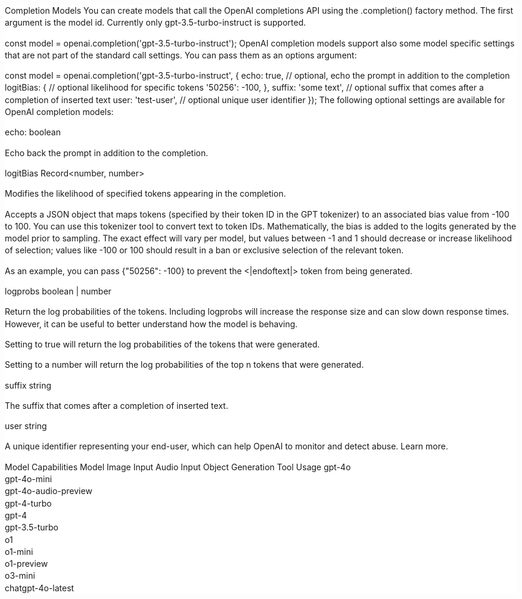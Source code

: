 Completion Models
You can create models that call the OpenAI completions API using the .completion() factory method. The first argument is the model id. Currently only gpt-3.5-turbo-instruct is supported.


const model = openai.completion('gpt-3.5-turbo-instruct');
OpenAI completion models support also some model specific settings that are not part of the standard call settings. You can pass them as an options argument:


const model = openai.completion('gpt-3.5-turbo-instruct', {
  echo: true, // optional, echo the prompt in addition to the completion
  logitBias: {
    // optional likelihood for specific tokens
    '50256': -100,
  },
  suffix: 'some text', // optional suffix that comes after a completion of inserted text
  user: 'test-user', // optional unique user identifier
});
The following optional settings are available for OpenAI completion models:

echo: boolean

Echo back the prompt in addition to the completion.

logitBias Record<number, number>

Modifies the likelihood of specified tokens appearing in the completion.

Accepts a JSON object that maps tokens (specified by their token ID in the GPT tokenizer) to an associated bias value from -100 to 100. You can use this tokenizer tool to convert text to token IDs. Mathematically, the bias is added to the logits generated by the model prior to sampling. The exact effect will vary per model, but values between -1 and 1 should decrease or increase likelihood of selection; values like -100 or 100 should result in a ban or exclusive selection of the relevant token.

As an example, you can pass {"50256": -100} to prevent the <|endoftext|> token from being generated.

logprobs boolean | number

Return the log probabilities of the tokens. Including logprobs will increase the response size and can slow down response times. However, it can be useful to better understand how the model is behaving.

Setting to true will return the log probabilities of the tokens that were generated.

Setting to a number will return the log probabilities of the top n tokens that were generated.

suffix string

The suffix that comes after a completion of inserted text.

user string

A unique identifier representing your end-user, which can help OpenAI to monitor and detect abuse. Learn more.

Model Capabilities
Model	Image Input	Audio Input	Object Generation	Tool Usage
gpt-4o				
gpt-4o-mini				
gpt-4o-audio-preview				
gpt-4-turbo				
gpt-4				
gpt-3.5-turbo				
o1				
o1-mini				
o1-preview				
o3-mini				
chatgpt-4o-latest				